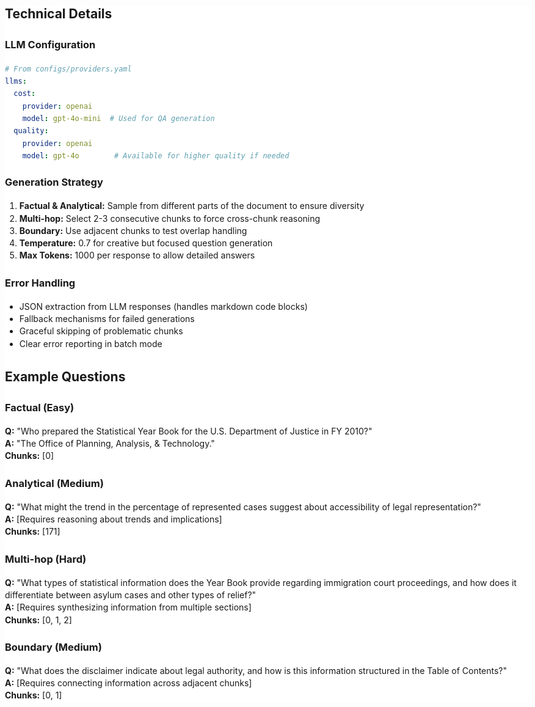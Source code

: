 ## Technical Details

### LLM Configuration

```yaml
# From configs/providers.yaml
llms:
  cost:
    provider: openai
    model: gpt-4o-mini  # Used for QA generation
  quality:
    provider: openai
    model: gpt-4o        # Available for higher quality if needed
```

### Generation Strategy

1. **Factual & Analytical:** Sample from different parts of the document to ensure diversity
2. **Multi-hop:** Select 2-3 consecutive chunks to force cross-chunk reasoning
3. **Boundary:** Use adjacent chunks to test overlap handling
4. **Temperature:** 0.7 for creative but focused question generation
5. **Max Tokens:** 1000 per response to allow detailed answers

### Error Handling

- JSON extraction from LLM responses (handles markdown code blocks)
- Fallback mechanisms for failed generations
- Graceful skipping of problematic chunks
- Clear error reporting in batch mode

## Example Questions

### Factual (Easy)
**Q:** "Who prepared the Statistical Year Book for the U.S. Department of Justice in FY 2010?"  
**A:** "The Office of Planning, Analysis, & Technology."  
**Chunks:** [0]

### Analytical (Medium)
**Q:** "What might the trend in the percentage of represented cases suggest about accessibility of legal representation?"  
**A:** [Requires reasoning about trends and implications]  
**Chunks:** [171]

### Multi-hop (Hard)
**Q:** "What types of statistical information does the Year Book provide regarding immigration court proceedings, and how does it differentiate between asylum cases and other types of relief?"  
**A:** [Requires synthesizing information from multiple sections]  
**Chunks:** [0, 1, 2]

### Boundary (Medium)
**Q:** "What does the disclaimer indicate about legal authority, and how is this information structured in the Table of Contents?"  
**A:** [Requires connecting information across adjacent chunks]  
**Chunks:** [0, 1]
